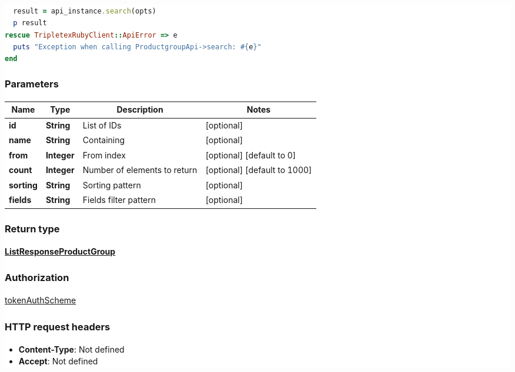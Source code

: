 ```ruby
  result = api_instance.search(opts)
  p result
rescue TripletexRubyClient::ApiError => e
  puts "Exception when calling ProductgroupApi->search: #{e}"
end
```

### Parameters

Name | Type | Description  | Notes
------------- | ------------- | ------------- | -------------
 **id** | **String**| List of IDs | [optional] 
 **name** | **String**| Containing | [optional] 
 **from** | **Integer**| From index | [optional] [default to 0]
 **count** | **Integer**| Number of elements to return | [optional] [default to 1000]
 **sorting** | **String**| Sorting pattern | [optional] 
 **fields** | **String**| Fields filter pattern | [optional] 

### Return type

[**ListResponseProductGroup**](ListResponseProductGroup.md)

### Authorization

[tokenAuthScheme](../README.md#tokenAuthScheme)

### HTTP request headers

 - **Content-Type**: Not defined
 - **Accept**: Not defined



